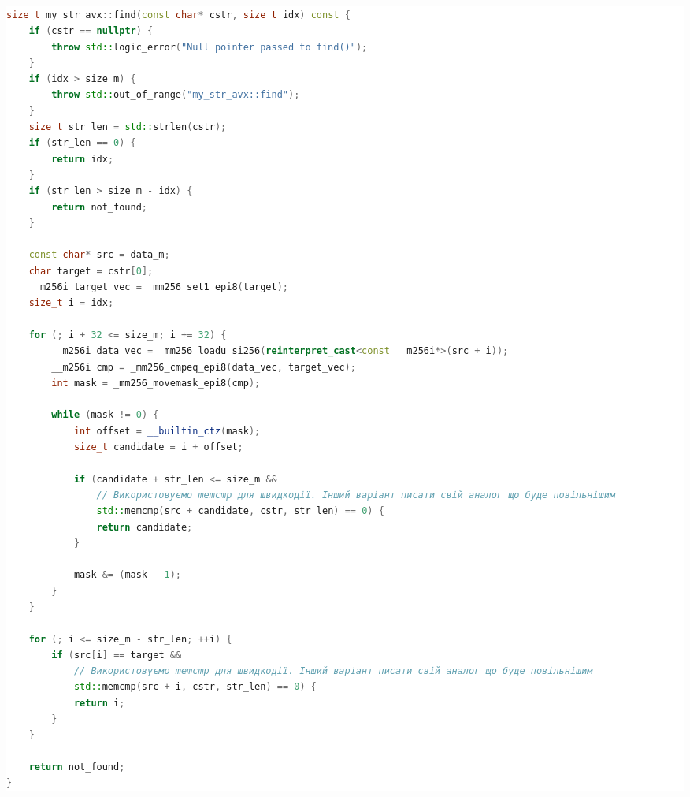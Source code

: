 ```cpp
```

```cpp
size_t my_str_avx::find(const char* cstr, size_t idx) const {
    if (cstr == nullptr) {
        throw std::logic_error("Null pointer passed to find()");
    }
    if (idx > size_m) {
        throw std::out_of_range("my_str_avx::find");
    }
    size_t str_len = std::strlen(cstr);
    if (str_len == 0) {
        return idx;
    }
    if (str_len > size_m - idx) {
        return not_found;
    }
    
    const char* src = data_m;
    char target = cstr[0];
    __m256i target_vec = _mm256_set1_epi8(target);
    size_t i = idx;

    for (; i + 32 <= size_m; i += 32) {
        __m256i data_vec = _mm256_loadu_si256(reinterpret_cast<const __m256i*>(src + i));
        __m256i cmp = _mm256_cmpeq_epi8(data_vec, target_vec);
        int mask = _mm256_movemask_epi8(cmp);

        while (mask != 0) {
            int offset = __builtin_ctz(mask);
            size_t candidate = i + offset;

            if (candidate + str_len <= size_m &&
                // Використовуємо memcmp для швидкодії. Інший варіант писати свій аналог що буде повільнішим
                std::memcmp(src + candidate, cstr, str_len) == 0) {
                return candidate;
            }

            mask &= (mask - 1);
        }
    }

    for (; i <= size_m - str_len; ++i) {
        if (src[i] == target &&
            // Використовуємо memcmp для швидкодії. Інший варіант писати свій аналог що буде повільнішим
            std::memcmp(src + i, cstr, str_len) == 0) {
            return i;
        }
    }

    return not_found;
}
```
